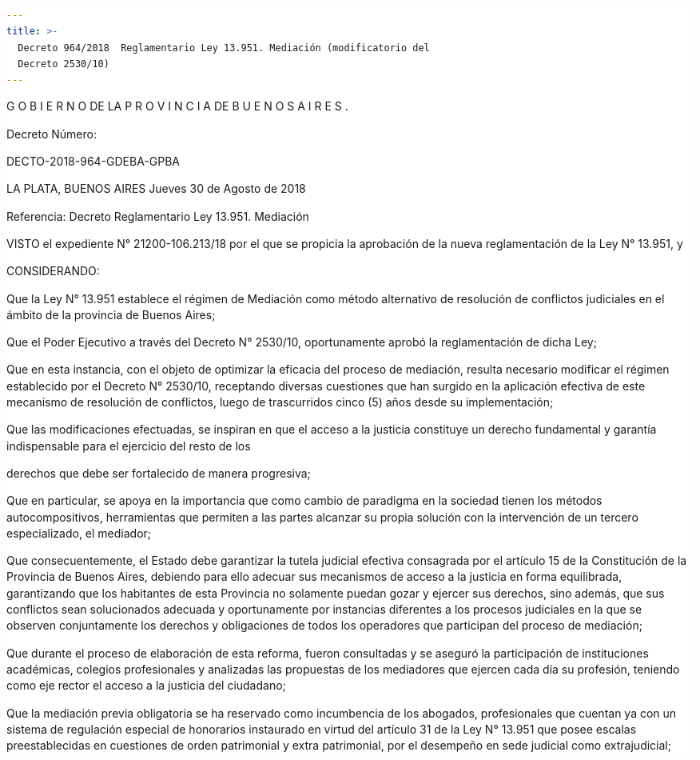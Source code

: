 ```yaml
---
title: >-
  Decreto 964/2018  Reglamentario Ley 13.951. Mediación (modificatorio del
  Decreto 2530/10)
---
```

G O B I E R N O DE LA P R O V I N C I A DE B U E N O S A I R E S .

Decreto
 Número:

DECTO-2018-964-GDEBA-GPBA

LA PLATA, BUENOS AIRES Jueves 30 de Agosto de 2018

Referencia: Decreto Reglamentario Ley 13.951. Mediación

VISTO el expediente N° 21200-106.213/18 por el que se propicia la aprobación de la nueva reglamentación de la Ley N° 13.951, y

CONSIDERANDO:

Que la Ley N° 13.951 establece el régimen de Mediación como método alternativo de resolución de conflictos judiciales en el ámbito de la provincia de Buenos Aires;

Que el Poder Ejecutivo a través del Decreto N° 2530/10, oportunamente aprobó la reglamentación de dicha Ley;

Que en esta instancia, con el objeto de optimizar la eficacia del proceso de mediación, resulta necesario modificar el régimen establecido por el Decreto N° 2530/10, receptando diversas cuestiones que han surgido en la aplicación efectiva de este mecanismo de resolución de conflictos, luego de trascurridos cinco (5) años desde su implementación;

Que las modificaciones efectuadas, se inspiran en que el acceso a la justicia constituye un derecho fundamental y garantía indispensable para el ejercicio del resto de los

derechos que debe ser fortalecido de manera progresiva;

Que en particular, se apoya en la importancia que como cambio de paradigma en la sociedad tienen los métodos autocompositivos, herramientas que permiten a las partes alcanzar su propia solución con la intervención de un tercero especializado, el mediador;

Que consecuentemente, el Estado debe garantizar la tutela judicial efectiva consagrada por el artículo 15 de la Constitución de la Provincia de Buenos Aires, debiendo para ello adecuar sus mecanismos de acceso a la justicia en forma equilibrada, garantizando que los habitantes de esta Provincia no solamente puedan gozar y ejercer sus derechos, sino además, que sus conflictos sean solucionados adecuada y oportunamente por instancias diferentes a los procesos judiciales en la que se observen conjuntamente los derechos y obligaciones de todos los operadores que participan del proceso de mediación;

Que durante el proceso de elaboración de esta reforma, fueron consultadas y se aseguró la participación de instituciones académicas, colegios profesionales y analizadas las propuestas de los mediadores que ejercen cada día su profesión, teniendo como eje rector el acceso a la justicia del ciudadano;

Que la mediación previa obligatoria se ha reservado como incumbencia de los abogados, profesionales que cuentan ya con un sistema de regulación especial de honorarios instaurado en virtud del artículo 31 de la Ley N° 13.951 que posee escalas preestablecidas en cuestiones de orden patrimonial y extra patrimonial, por el desempeño en sede judicial como extrajudicial;

